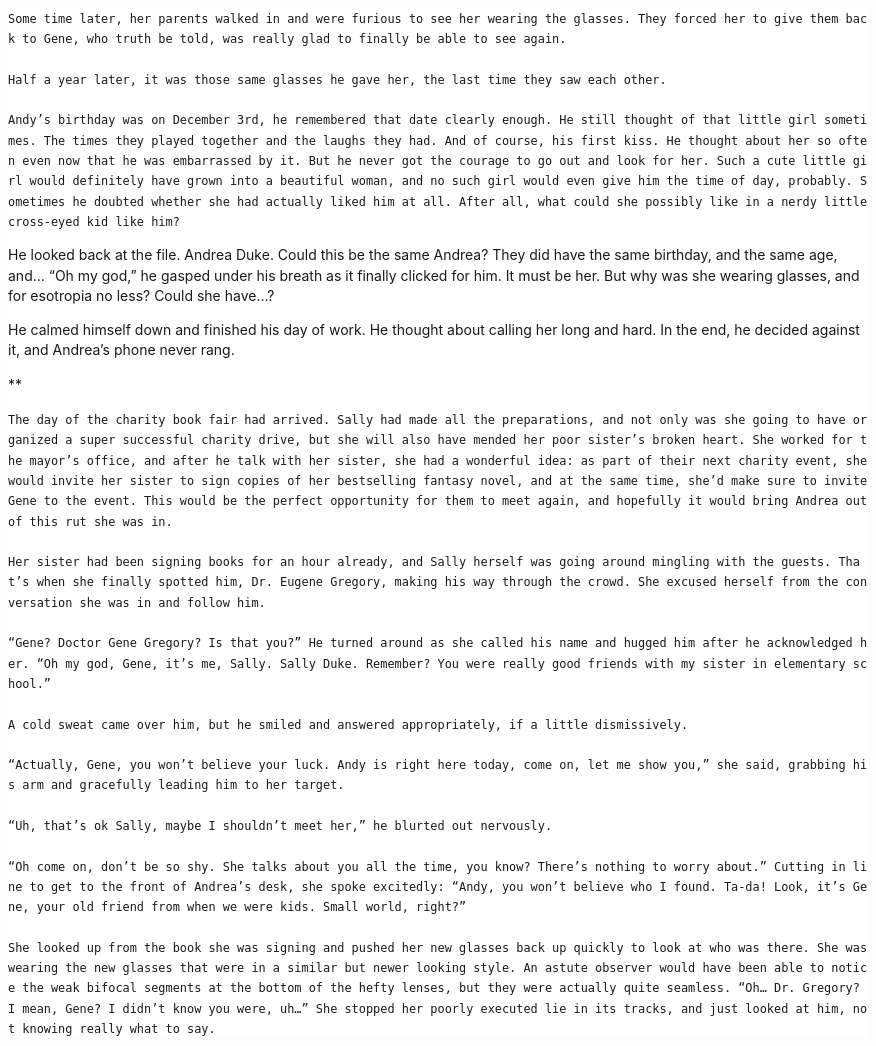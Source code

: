 	Some time later, her parents walked in and were furious to see her wearing the glasses. They forced her to give them back to Gene, who truth be told, was really glad to finally be able to see again.

	Half a year later, it was those same glasses he gave her, the last time they saw each other.

	Andy’s birthday was on December 3rd, he remembered that date clearly enough. He still thought of that little girl sometimes. The times they played together and the laughs they had. And of course, his first kiss. He thought about her so often even now that he was embarrassed by it. But he never got the courage to go out and look for her. Such a cute little girl would definitely have grown into a beautiful woman, and no such girl would even give him the time of day, probably. Sometimes he doubted whether she had actually liked him at all. After all, what could she possibly like in a nerdy little cross-eyed kid like him?

He looked back at the file. Andrea Duke. Could this be the same Andrea? They did have the same birthday, and the same age, and… “Oh my god,” he gasped under his breath as it finally clicked for him. It must be her. But why was she wearing glasses, and for esotropia no less? Could she have…?

He calmed himself down and finished his day of work. He thought about calling her long and hard. In the end, he decided against it, and Andrea’s phone never rang.

**

	The day of the charity book fair had arrived. Sally had made all the preparations, and not only was she going to have organized a super successful charity drive, but she will also have mended her poor sister’s broken heart. She worked for the mayor’s office, and after he talk with her sister, she had a wonderful idea: as part of their next charity event, she would invite her sister to sign copies of her bestselling fantasy novel, and at the same time, she’d make sure to invite Gene to the event. This would be the perfect opportunity for them to meet again, and hopefully it would bring Andrea out of this rut she was in.

	Her sister had been signing books for an hour already, and Sally herself was going around mingling with the guests. That’s when she finally spotted him, Dr. Eugene Gregory, making his way through the crowd. She excused herself from the conversation she was in and follow him.

	“Gene? Doctor Gene Gregory? Is that you?” He turned around as she called his name and hugged him after he acknowledged her. “Oh my god, Gene, it’s me, Sally. Sally Duke. Remember? You were really good friends with my sister in elementary school.”

	A cold sweat came over him, but he smiled and answered appropriately, if a little dismissively.

	“Actually, Gene, you won’t believe your luck. Andy is right here today, come on, let me show you,” she said, grabbing his arm and gracefully leading him to her target.

	“Uh, that’s ok Sally, maybe I shouldn’t meet her,” he blurted out nervously.

	“Oh come on, don’t be so shy. She talks about you all the time, you know? There’s nothing to worry about.” Cutting in line to get to the front of Andrea’s desk, she spoke excitedly: “Andy, you won’t believe who I found. Ta-da! Look, it’s Gene, your old friend from when we were kids. Small world, right?”

	She looked up from the book she was signing and pushed her new glasses back up quickly to look at who was there. She was wearing the new glasses that were in a similar but newer looking style. An astute observer would have been able to notice the weak bifocal segments at the bottom of the hefty lenses, but they were actually quite seamless. “Oh… Dr. Gregory? I mean, Gene? I didn’t know you were, uh…” She stopped her poorly executed lie in its tracks, and just looked at him, not knowing really what to say.
